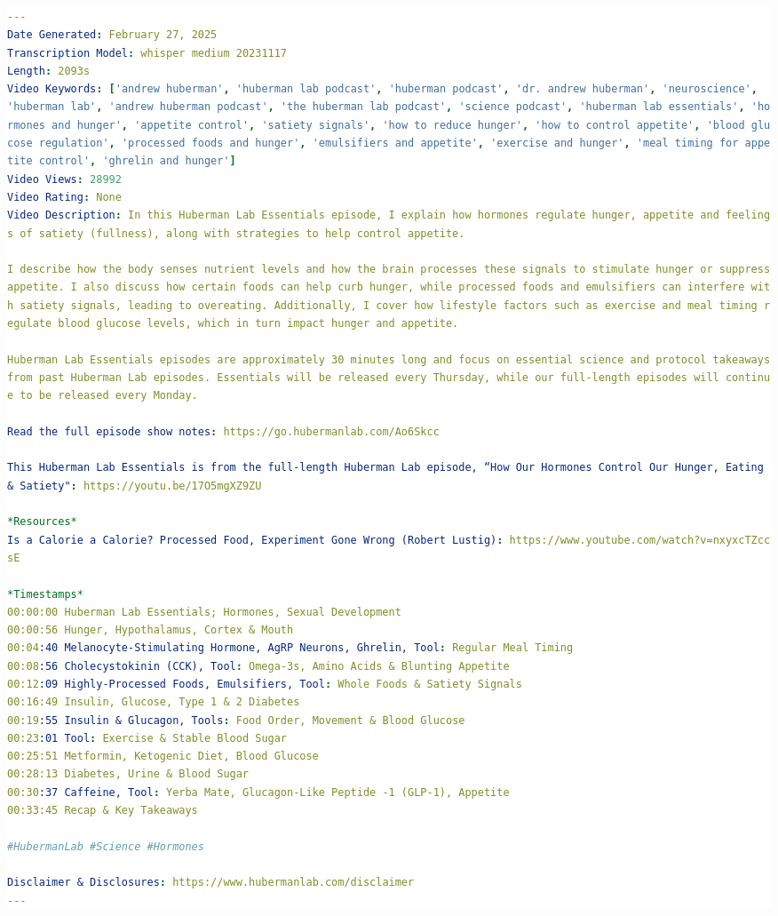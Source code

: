 ```yaml
---
Date Generated: February 27, 2025
Transcription Model: whisper medium 20231117
Length: 2093s
Video Keywords: ['andrew huberman', 'huberman lab podcast', 'huberman podcast', 'dr. andrew huberman', 'neuroscience', 'huberman lab', 'andrew huberman podcast', 'the huberman lab podcast', 'science podcast', 'huberman lab essentials', 'hormones and hunger', 'appetite control', 'satiety signals', 'how to reduce hunger', 'how to control appetite', 'blood glucose regulation', 'processed foods and hunger', 'emulsifiers and appetite', 'exercise and hunger', 'meal timing for appetite control', 'ghrelin and hunger']
Video Views: 28992
Video Rating: None
Video Description: In this Huberman Lab Essentials episode, I explain how hormones regulate hunger, appetite and feelings of satiety (fullness), along with strategies to help control appetite.

I describe how the body senses nutrient levels and how the brain processes these signals to stimulate hunger or suppress appetite. I also discuss how certain foods can help curb hunger, while processed foods and emulsifiers can interfere with satiety signals, leading to overeating. Additionally, I cover how lifestyle factors such as exercise and meal timing regulate blood glucose levels, which in turn impact hunger and appetite.

Huberman Lab Essentials episodes are approximately 30 minutes long and focus on essential science and protocol takeaways from past Huberman Lab episodes. Essentials will be released every Thursday, while our full-length episodes will continue to be released every Monday.

Read the full episode show notes: https://go.hubermanlab.com/Ao6Skcc

This Huberman Lab Essentials is from the full-length Huberman Lab episode, “How Our Hormones Control Our Hunger, Eating & Satiety": https://youtu.be/17O5mgXZ9ZU

*Resources*
Is a Calorie a Calorie? Processed Food, Experiment Gone Wrong (Robert Lustig): https://www.youtube.com/watch?v=nxyxcTZccsE 

*Timestamps*
00:00:00 Huberman Lab Essentials; Hormones, Sexual Development
00:00:56 Hunger, Hypothalamus, Cortex & Mouth
00:04:40 Melanocyte-Stimulating Hormone, AgRP Neurons, Ghrelin, Tool: Regular Meal Timing
00:08:56 Cholecystokinin (CCK), Tool: Omega-3s, Amino Acids & Blunting Appetite
00:12:09 Highly-Processed Foods, Emulsifiers, Tool: Whole Foods & Satiety Signals
00:16:49 Insulin, Glucose, Type 1 & 2 Diabetes
00:19:55 Insulin & Glucagon, Tools: Food Order, Movement & Blood Glucose
00:23:01 Tool: Exercise & Stable Blood Sugar
00:25:51 Metformin, Ketogenic Diet, Blood Glucose
00:28:13 Diabetes, Urine & Blood Sugar
00:30:37 Caffeine, Tool: Yerba Mate, Glucagon-Like Peptide -1 (GLP-1), Appetite
00:33:45 Recap & Key Takeaways

#HubermanLab #Science #Hormones 

Disclaimer & Disclosures: https://www.hubermanlab.com/disclaimer
---
```
